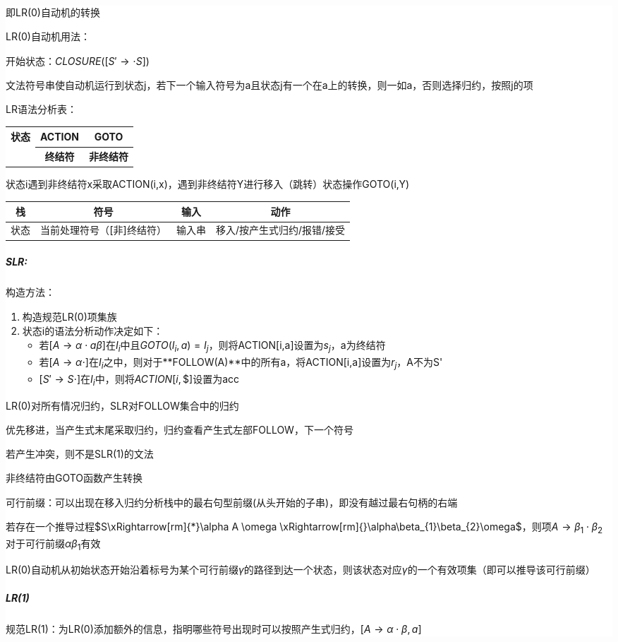 即LR(0)自动机的转换

LR(0)自动机用法：

开始状态：$CLOSURE([S'\rightarrow \cdot S])$

文法符号串使自动机运行到状态j，若下一个输入符号为a且状态j有一个在a上的转换，则一如a，否则选择归约，按照j的项

LR语法分析表：

<table>
    <tr>
        <th rowspan="2">状态</th>
        <th>ACTION</th>
        <th>GOTO</th>
    </tr>
    <tr>
        <th>终结符</th>
        <th>非终结符</th>
    </tr>
</table>

状态i遇到非终结符x采取ACTION(i,x)，遇到非终结符Y进行移入（跳转）状态操作GOTO(i,Y)

|栈|符号|输入|动作|
|:-:|:-:|:-:|:-:|
|状态|当前处理符号（[非]终结符）|输入串|移入/按产生式归约/报错/接受|

##### SLR:

构造方法：

1. 构造规范LR(0)项集族
2. 状态i的语法分析动作决定如下：
    - 若$[A\rightarrow \alpha \cdot a\beta]$在$I_{i}$中且$GOTO(I_{i},a)=I_{j}$，则将ACTION[i,a]设置为$s_{j}$，a为终结符
    - 若$[A\rightarrow \alpha \cdot]$在$I_{i}$之中，则对于**FOLLOW(A)**中的所有a，将ACTION[i,a]设置为$r_{j}$，A不为S'
    - $[S'\rightarrow S\cdot]$在$I_{i}$中，则将$ACTION[i,\$]$设置为acc

LR(0)对所有情况归约，SLR对FOLLOW集合中的归约

优先移进，当产生式末尾采取归约，归约查看产生式左部FOLLOW，下一个符号

若产生冲突，则不是SLR(1)的文法

非终结符由GOTO函数产生转换

可行前缀：可以出现在移入归约分析栈中的最右句型前缀(从头开始的子串)，即没有越过最右句柄的右端

若存在一个推导过程$S\xRightarrow[rm]{*}\alpha A \omega \xRightarrow[rm]{}\alpha\beta_{1}\beta_{2}\omega$，则项$A\rightarrow\beta_{1}\cdot\beta_{2}$对于可行前缀$\alpha\beta_{1}$有效

LR(0)自动机从初始状态开始沿着标号为某个可行前缀$\gamma$的路径到达一个状态，则该状态对应$\gamma$的一个有效项集（即可以推导该可行前缀）

##### LR(1)

规范LR(1)：为LR(0)添加额外的信息，指明哪些符号出现时可以按照产生式归约，$[A\rightarrow \alpha\cdot\beta,a]$
